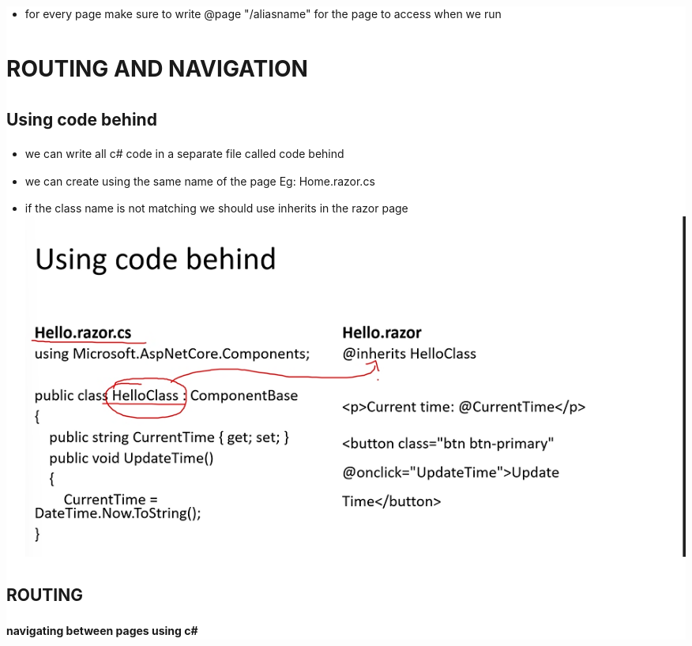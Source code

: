 
- for every page make sure to write @page "/aliasname" for the page to access when we run 



# ROUTING AND NAVIGATION

## Using code behind

- we can write all c# code in a separate file called code behind

- we can create using the same name of the page
Eg: Home.razor.cs


- if the class name is not matching we should use inherits in the razor page
![alt text](image-114.png)



## ROUTING

#### navigating between pages using c#
